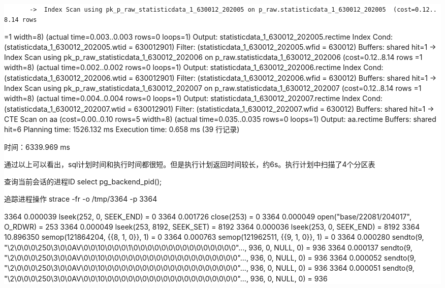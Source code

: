            ->  Index Scan using pk_p_raw_statisticdata_1_630012_202005 on p_raw.statisticdata_1_630012_202005  (cost=0.12..8.14 rows
=1 width=8) (actual time=0.003..0.003 rows=0 loops=1)
                 Output: statisticdata_1_630012_202005.rectime
                 Index Cond: (statisticdata_1_630012_202005.wtid = 630012901)
                 Filter: (statisticdata_1_630012_202005.wfid = 630012)
                 Buffers: shared hit=1
           ->  Index Scan using pk_p_raw_statisticdata_1_630012_202006 on p_raw.statisticdata_1_630012_202006  (cost=0.12..8.14 rows
=1 width=8) (actual time=0.002..0.002 rows=0 loops=1)
                 Output: statisticdata_1_630012_202006.rectime
                 Index Cond: (statisticdata_1_630012_202006.wtid = 630012901)
                 Filter: (statisticdata_1_630012_202006.wfid = 630012)
                 Buffers: shared hit=1
           ->  Index Scan using pk_p_raw_statisticdata_1_630012_202007 on p_raw.statisticdata_1_630012_202007  (cost=0.12..8.14 rows
=1 width=8) (actual time=0.004..0.004 rows=0 loops=1)
                 Output: statisticdata_1_630012_202007.rectime
                 Index Cond: (statisticdata_1_630012_202007.wtid = 630012901)
                 Filter: (statisticdata_1_630012_202007.wfid = 630012)
                 Buffers: shared hit=1
   ->  CTE Scan on aa  (cost=0.00..0.10 rows=5 width=8) (actual time=0.035..0.035 rows=0 loops=1)
         Output: aa.rectime
         Buffers: shared hit=6
 Planning time: 1526.132 ms
 Execution time: 0.658 ms
(39 行记录)

时间：6339.969 ms

通过以上可以看出，sql计划时间和执行时间都很短。但是执行计划返回时间较长，约6s。执行计划中扫描了4个分区表

查询当前会话的进程ID
select pg_backend_pid();

追踪进程操作
strace -fr -o /tmp/3364 -p 3364

3364       0.000039 lseek(252, 0, SEEK_END) = 0
3364       0.001726 close(253)          = 0
3364       0.000049 open("base/22081/204017", O_RDWR) = 253
3364       0.000049 lseek(253, 8192, SEEK_SET) = 8192
3364       0.000036 lseek(253, 0, SEEK_END) = 8192
3364      10.896350 semop(121864204, {{8, 1, 0}}, 1) = 0
3364       0.000763 semop(121962511, {{9, 1, 0}}, 1) = 0
3364       0.000280 sendto(9, "\2\0\0\0\250\3\0\0AV\0\0\10\0\0\0\1\0\0\0\0\0\0\0\0\0\0\0\0\0\0\0"..., 936, 0, NULL, 0) = 936
3364       0.000137 sendto(9, "\2\0\0\0\250\3\0\0AV\0\0\10\0\0\0\0\0\0\0\0\0\0\0\0\0\0\0\0\0\0\0"..., 936, 0, NULL, 0) = 936
3364       0.000052 sendto(9, "\2\0\0\0\250\3\0\0AV\0\0\10\0\0\0\0\0\0\0\0\0\0\0\0\0\0\0\0\0\0\0"..., 936, 0, NULL, 0) = 936
3364       0.000051 sendto(9, "\2\0\0\0\250\3\0\0AV\0\0\10\0\0\0\0\0\0\0\0\0\0\0\0\0\0\0\0\0\0\0"..., 936, 0, NULL, 0) = 936
